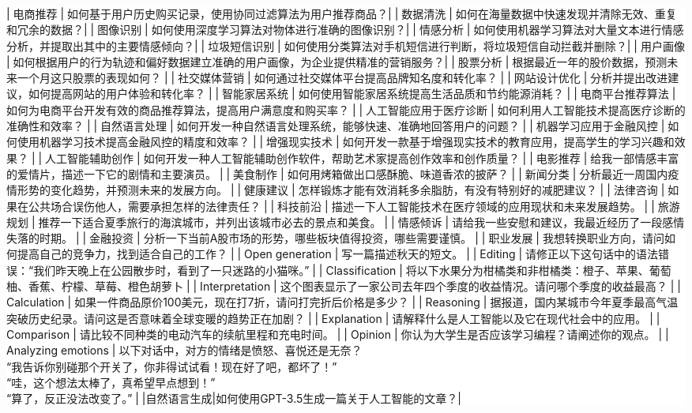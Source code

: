 | 电商推荐 | 如何基于用户历史购买记录，使用协同过滤算法为用户推荐商品？|
| 数据清洗 | 如何在海量数据中快速发现并清除无效、重复和冗余的数据？|
| 图像识别 | 如何使用深度学习算法对物体进行准确的图像识别？|
| 情感分析 | 如何使用机器学习算法对大量文本进行情感分析，并提取出其中的主要情感倾向？|
| 垃圾短信识别 | 如何使用分类算法对手机短信进行判断，将垃圾短信自动拦截并删除？|
| 用户画像 | 如何根据用户的行为轨迹和偏好数据建立准确的用户画像，为企业提供精准的营销服务？|
| 股票分析                            | 根据最近一年的股价数据，预测未来一个月这只股票的表现如何？                                             |
| 社交媒体营销                        | 如何通过社交媒体平台提高品牌知名度和转化率？                                                         |
| 网站设计优化                        | 分析并提出改进建议，如何提高网站的用户体验和转化率？                                                   |
| 智能家居系统                        | 如何使用智能家居系统提高生活品质和节约能源消耗？                                                       |
| 电商平台推荐算法                    | 如何为电商平台开发有效的商品推荐算法，提高用户满意度和购买率？                                       |
| 人工智能应用于医疗诊断              | 如何利用人工智能技术提高医疗诊断的准确性和效率？                                                       |
| 自然语言处理                        | 如何开发一种自然语言处理系统，能够快速、准确地回答用户的问题？                                         |
| 机器学习应用于金融风控              | 如何使用机器学习技术提高金融风控的精度和效率？                                                       |
| 增强现实技术                        | 如何开发一款基于增强现实技术的教育应用，提高学生的学习兴趣和效果？                                     |
| 人工智能辅助创作                    | 如何开发一种人工智能辅助创作软件，帮助艺术家提高创作效率和创作质量？                                 |
| 电影推荐                                  | 给我一部情感丰富的爱情片，描述一下它的剧情和主要演员。                                              |
| 美食制作                                  | 如何用烤箱做出口感酥脆、味道香浓的披萨？                                                       |
| 新闻分类                                  | 分析最近一周国内疫情形势的变化趋势，并预测未来的发展方向。                                            |
| 健康建议                                  | 怎样锻炼才能有效消耗多余脂肪，有没有特别好的减肥建议？                                                |
| 法律咨询                                  | 如果在公共场合误伤他人，需要承担怎样的法律责任？                                                 |
| 科技前沿                                  | 描述一下人工智能技术在医疗领域的应用现状和未来发展趋势。                                             |
| 旅游规划                                  | 推荐一下适合夏季旅行的海滨城市，并列出该城市必去的景点和美食。                                            |
| 情感倾诉                                  | 请给我一些安慰和建议，我最近经历了一段感情失落的时期。                                               |
| 金融投资                                  | 分析一下当前A股市场的形势，哪些板块值得投资，哪些需要谨慎。                                            |
| 职业发展                                  | 我想转换职业方向，请问如何提高自己的竞争力，找到适合自己的工作？                                       |
| Open generation | 写一篇描述秋天的短文。 |
| Editing | 请修正以下这句话中的语法错误：“我们昨天晚上在公园散步时，看到了一只迷路的小猫咪。” |
| Classification | 将以下水果分为柑橘类和非柑橘类：橙子、苹果、葡萄柚、香蕉、柠檬、草莓、橙色胡萝卜 |
| Interpretation | 这个图表显示了一家公司去年四个季度的收益情况。请问哪个季度的收益最高？ |
| Calculation | 如果一件商品原价100美元，现在打7折，请问打完折后价格是多少？ |
| Reasoning | 据报道，国内某城市今年夏季最高气温突破历史纪录。请问这是否意味着全球变暖的趋势正在加剧？ |
| Explanation | 请解释什么是人工智能以及它在现代社会中的应用。 |
| Comparison | 请比较不同种类的电动汽车的续航里程和充电时间。 |
| Opinion | 你认为大学生是否应该学习编程？请阐述你的观点。 |
| Analyzing emotions | 以下对话中，对方的情绪是愤怒、喜悦还是无奈？<br>“我告诉你别碰那个开关了，你非得试试看！现在好了吧，都坏了！”<br>“哇，这个想法太棒了，真希望早点想到！”<br>“算了，反正没法改变了。” |
|自然语言生成|如何使用GPT-3.5生成一篇关于人工智能的文章？|